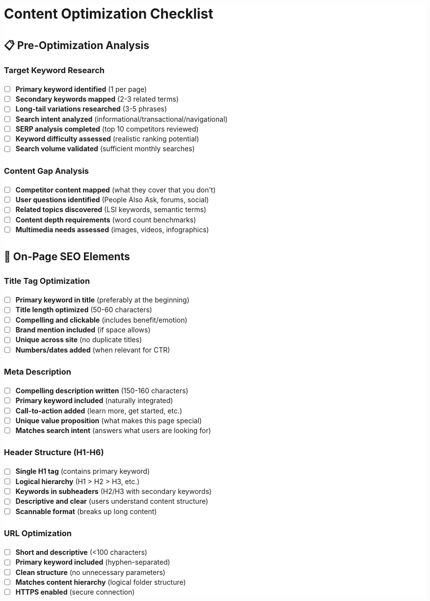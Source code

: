 # Content Optimization Checklist

## 📋 Pre-Optimization Analysis

### Target Keyword Research
- [ ] **Primary keyword identified** (1 per page)
- [ ] **Secondary keywords mapped** (2-3 related terms)
- [ ] **Long-tail variations researched** (3-5 phrases)
- [ ] **Search intent analyzed** (informational/transactional/navigational)
- [ ] **SERP analysis completed** (top 10 competitors reviewed)
- [ ] **Keyword difficulty assessed** (realistic ranking potential)
- [ ] **Search volume validated** (sufficient monthly searches)

### Content Gap Analysis
- [ ] **Competitor content mapped** (what they cover that you don't)
- [ ] **User questions identified** (People Also Ask, forums, social)
- [ ] **Related topics discovered** (LSI keywords, semantic terms)
- [ ] **Content depth requirements** (word count benchmarks)
- [ ] **Multimedia needs assessed** (images, videos, infographics)

## 🎯 On-Page SEO Elements

### Title Tag Optimization
- [ ] **Primary keyword in title** (preferably at the beginning)
- [ ] **Title length optimized** (50-60 characters)
- [ ] **Compelling and clickable** (includes benefit/emotion)
- [ ] **Brand mention included** (if space allows)
- [ ] **Unique across site** (no duplicate titles)
- [ ] **Numbers/dates added** (when relevant for CTR)

### Meta Description
- [ ] **Compelling description written** (150-160 characters)
- [ ] **Primary keyword included** (naturally integrated)
- [ ] **Call-to-action added** (learn more, get started, etc.)
- [ ] **Unique value proposition** (what makes this page special)
- [ ] **Matches search intent** (answers what users are looking for)

### Header Structure (H1-H6)
- [ ] **Single H1 tag** (contains primary keyword)
- [ ] **Logical hierarchy** (H1 > H2 > H3, etc.)
- [ ] **Keywords in subheaders** (H2/H3 with secondary keywords)
- [ ] **Descriptive and clear** (users understand content structure)
- [ ] **Scannable format** (breaks up long content)

### URL Optimization
- [ ] **Short and descriptive** (<100 characters)
- [ ] **Primary keyword included** (hyphen-separated)
- [ ] **Clean structure** (no unnecessary parameters)
- [ ] **Matches content hierarchy** (logical folder structure)
- [ ] **HTTPS enabled** (secure connection)

